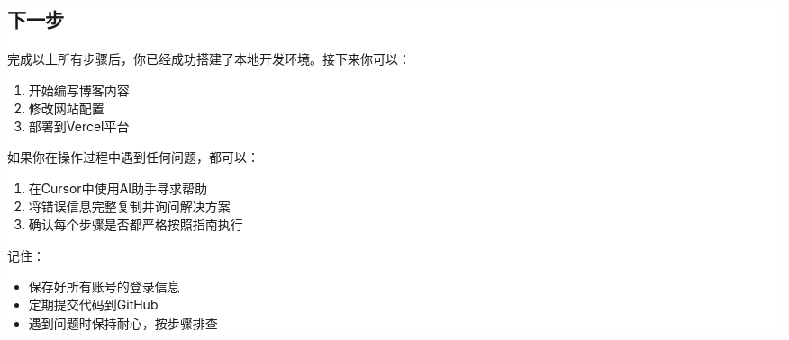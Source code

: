 ## 下一步

完成以上所有步骤后，你已经成功搭建了本地开发环境。接下来你可以：

1. 开始编写博客内容
2. 修改网站配置
3. 部署到Vercel平台

如果你在操作过程中遇到任何问题，都可以：
1. 在Cursor中使用AI助手寻求帮助
2. 将错误信息完整复制并询问解决方案
3. 确认每个步骤是否都严格按照指南执行

记住：
- 保存好所有账号的登录信息
- 定期提交代码到GitHub
- 遇到问题时保持耐心，按步骤排查
